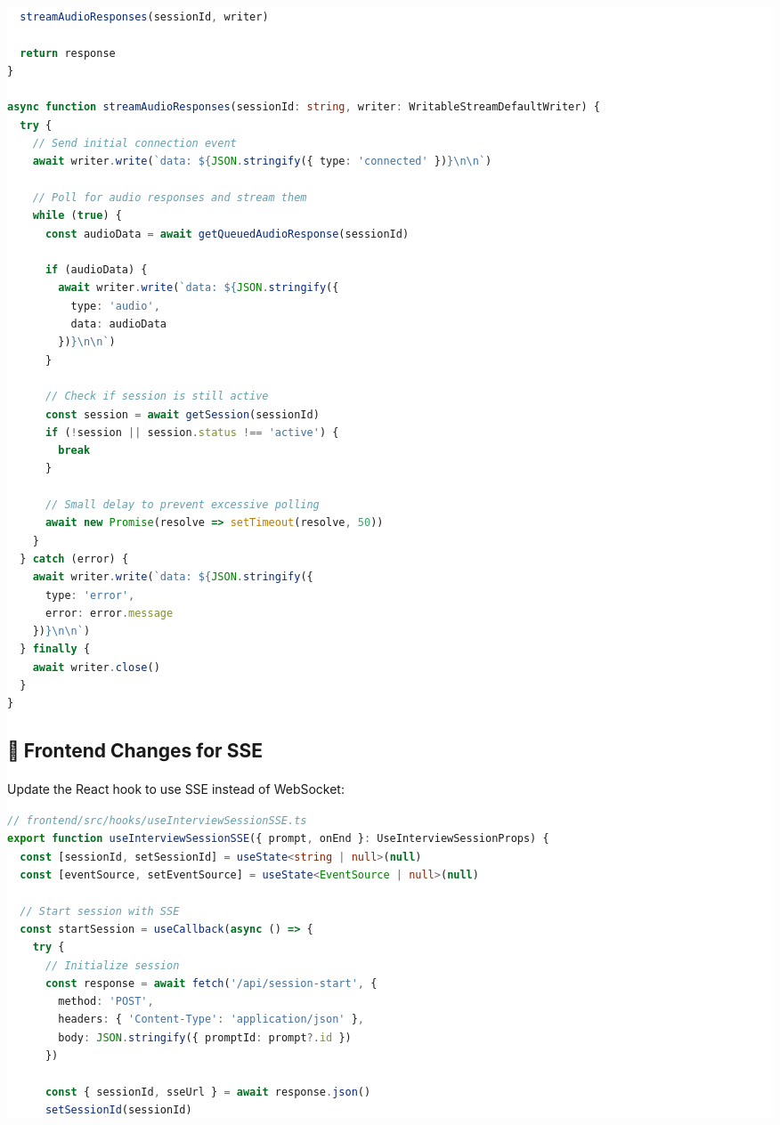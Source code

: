 ```typescript
  streamAudioResponses(sessionId, writer)
  
  return response
}

async function streamAudioResponses(sessionId: string, writer: WritableStreamDefaultWriter) {
  try {
    // Send initial connection event
    await writer.write(`data: ${JSON.stringify({ type: 'connected' })}\n\n`)
    
    // Poll for audio responses and stream them
    while (true) {
      const audioData = await getQueuedAudioResponse(sessionId)
      
      if (audioData) {
        await writer.write(`data: ${JSON.stringify({
          type: 'audio',
          data: audioData
        })}\n\n`)
      }
      
      // Check if session is still active
      const session = await getSession(sessionId)
      if (!session || session.status !== 'active') {
        break
      }
      
      // Small delay to prevent excessive polling
      await new Promise(resolve => setTimeout(resolve, 50))
    }
  } catch (error) {
    await writer.write(`data: ${JSON.stringify({
      type: 'error',
      error: error.message
    })}\n\n`)
  } finally {
    await writer.close()
  }
}
```

## 🎯 **Frontend Changes for SSE**

Update the React hook to use SSE instead of WebSocket:

```typescript
// frontend/src/hooks/useInterviewSessionSSE.ts
export function useInterviewSessionSSE({ prompt, onEnd }: UseInterviewSessionProps) {
  const [sessionId, setSessionId] = useState<string | null>(null)
  const [eventSource, setEventSource] = useState<EventSource | null>(null)
  
  // Start session with SSE
  const startSession = useCallback(async () => {
    try {
      // Initialize session
      const response = await fetch('/api/session-start', {
        method: 'POST',
        headers: { 'Content-Type': 'application/json' },
        body: JSON.stringify({ promptId: prompt?.id })
      })
      
      const { sessionId, sseUrl } = await response.json()
      setSessionId(sessionId)
```